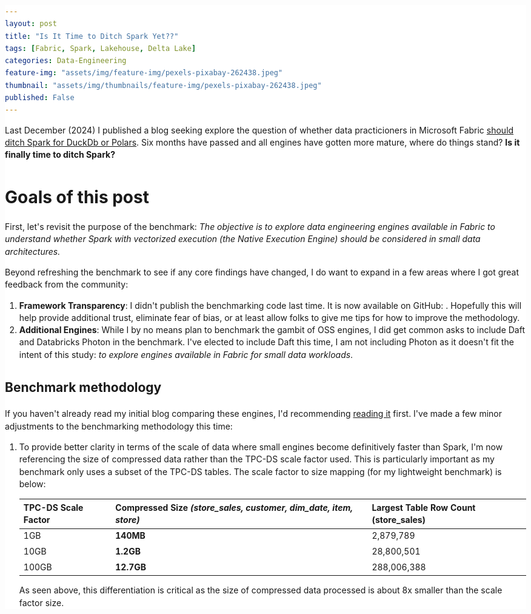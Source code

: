 ```yaml
---
layout: post
title: "Is It Time to Ditch Spark Yet??"
tags: [Fabric, Spark, Lakehouse, Delta Lake]
categories: Data-Engineering
feature-img: "assets/img/feature-img/pexels-pixabay-262438.jpeg"
thumbnail: "assets/img/thumbnails/feature-img/pexels-pixabay-262438.jpeg"
published: False
---
```


Last December (2024) I published a blog seeking explore the question of whether data practicioners in Microsoft Fabric [should ditch Spark for DuckDb or Polars](https://milescole.dev/data-engineering/2024/12/12/Should-You-Ditch-Spark-DuckDB-Polars.html). Six months have passed and all engines have gotten more mature, where do things stand? **Is it finally time to ditch Spark?**

# Goals of this post
First, let's revisit the purpose of the benchmark: _The objective is to explore data engineering engines available in Fabric to understand whether Spark with vectorized execution (the Native Execution Engine) should be considered in small data architectures._

Beyond refreshing the benchmark to see if any core findings have changed, I do want to expand in a few areas where I got great feedback from the community:
1. **Framework Transparency**: I didn't publish the benchmarking code last time. It is now available on GitHub: . Hopefully this will help provide additional trust, eliminate fear of bias, or at least allow folks to give me tips for how to improve the methodology.
1. **Additional Engines**: While I by no means plan to benchmark the gambit of OSS engines, I did get common asks to include Daft and Databricks Photon in the benchmark. I've elected to include Daft this time, I am not including Photon as it doesn't fit the intent of this study: _to explore engines available in Fabric for small data workloads_.


## Benchmark methodology
If you haven't already read my initial blog comparing these engines, I'd recommending [reading it](https://milescole.dev/data-engineering/2024/12/12/Should-You-Ditch-Spark-DuckDB-Polars.html) first. I've made a few minor adjustments to the benchmarking methodology this time:
1. To provide better clarity in terms of the scale of data where small engines become definitively faster than Spark, I'm now referencing the size of compressed data rather than the TPC-DS scale factor used. This is particularly important as my benchmark only uses a subset of the TPC-DS tables. The scale factor to size mapping (for my lightweight benchmark) is below:

    | TPC-DS Scale Factor   | Compressed Size _(store_sales, customer, dim_date, item, store)_ | Largest Table Row Count (store_sales) |
    | --------------------- | ---------------------------------------------------------------- | ------------------------------------- |
    | 1GB                   | **140MB**                                                        | 2,879,789                             |
    | 10GB                  | **1.2GB**                                                        | 28,800,501                            |
    | 100GB                 | **12.7GB**                                                       | 288,006,388                           |

    As seen above, this differentiation is critical as the size of compressed data processed is about 8x smaller than the scale factor size.
